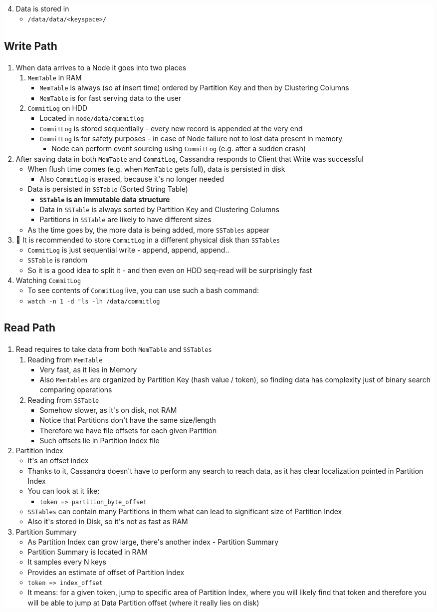 4. Data is stored in
    - `/data/data/<keyspace>/`

## Write Path

1. When data arrives to a Node it goes into two places
    1. `MemTable` in RAM
        - `MemTable` is always (so at insert time) ordered by Partition Key and then by Clustering Columns
        - `MemTable` is for fast serving data to the user
    2. `CommitLog` on HDD
        - Located in `node/data/commitlog`
        - `CommitLog` is stored sequentially - every new record is appended at the very end
        - `CommitLog` is for safety purposes - in case of Node failure not to lost data present in memory
            - Node can perform event sourcing using `CommitLog` (e.g. after a sudden crash)
2. After saving data in both `MemTable` and `CommitLog`, Cassandra responds to Client that Write was successful
    - When flush time comes (e.g. when `MemTable` gets full), data is persisted in disk
        - Also `CommitLog` is erased, because it's no longer needed
    - Data is persisted in `SSTable` (Sorted String Table)
        - **`SSTable` is an immutable data structure**
        - Data in `SSTable` is always sorted by Partition Key and Clustering Columns
        - Partitions in `SSTable` are likely to have different sizes
    - As the time goes by, the more data is being added, more `SSTables` appear
3. 🔨 It is recommended to store `CommitLog` in a different physical disk than `SSTables`
    - `CommitLog` is just sequential write - append, append, append..
    - `SSTable` is random
    - So it is a good idea to split it - and then even on HDD seq-read will be surprisingly fast
4. Watching `CommitLog`
    - To see contents of `CommitLog` live, you can use such a bash command:
    - `watch -n 1 -d "ls -lh /data/commitlog`

## Read Path

1. Read requires to take data from both `MemTable` and `SSTables`
    1. Reading from `MemTable`
        - Very fast, as it lies in Memory
        - Also `MemTables` are organized by Partition Key (hash value / token), so finding data has complexity just of
          binary search comparing operations
    2. Reading from `SSTable`
        - Somehow slower, as it's on disk, not RAM
        - Notice that Partitions don't have the same size/length
        - Therefore we have file offsets for each given Partition
        - Such offsets lie in Partition Index file
2. Partition Index
    - It's an offset index
    - Thanks to it, Cassandra doesn't have to perform any search to reach data, as it has clear localization pointed in
      Partition Index
    - You can look at it like:
        - `token => partition_byte_offset`
    - `SSTables` can contain many Partitions in them what can lead to significant size of Partition Index
    - Also it's stored in Disk, so it's not as fast as RAM
3. Partition Summary
    - As Partition Index can grow large, there's another index - Partition Summary
    - Partition Summary is located in RAM
    - It samples every N keys
    - Provides an estimate of offset of Partition Index
    - `token => index_offset`
    - It means: for a given token, jump to specific area of Partition Index, where you will likely find that token and
      therefore you will be able to jump at Data Partition offset (where it really lies on disk)